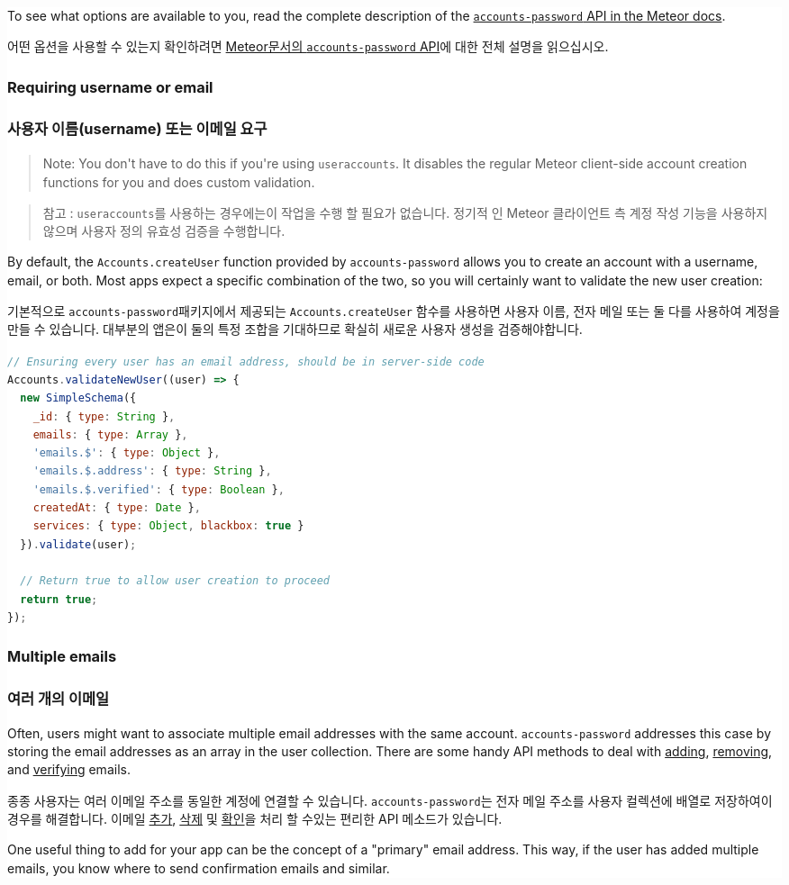 To see what options are available to you, read the complete description of the [`accounts-password` API in the Meteor docs](http://docs.meteor.com/#/full/accounts_passwords).

어떤 옵션을 사용할 수 있는지 확인하려면 [Meteor문서의 `accounts-password` API](http://docs.meteor.com/#/full/accounts_passwords)에 대한 전체 설명을 읽으십시오.

<h3 id="requiring-username-email">Requiring username or email</h3>

<h3 id="requiring-username-email">사용자 이름(username) 또는 이메일 요구</h3>

> Note: You don't have to do this if you're using `useraccounts`. It disables the regular Meteor client-side account creation functions for you and does custom validation.

> 참고 : `useraccounts`를 사용하는 경우에는이 작업을 수행 할 필요가 없습니다. 정기적 인 Meteor 클라이언트 측 계정 작성 기능을 사용하지 않으며 사용자 정의 유효성 검증을 수행합니다.

By default, the `Accounts.createUser` function provided by `accounts-password` allows you to create an account with a username, email, or both. Most apps expect a specific combination of the two, so you will certainly want to validate the new user creation:

기본적으로 `accounts-password`패키지에서 제공되는 `Accounts.createUser` 함수를 사용하면 사용자 이름, 전자 메일 또는 둘 다를 사용하여 계정을 만들 수 있습니다. 대부분의 앱은이 둘의 특정 조합을 기대하므로 확실히 새로운 사용자 생성을 검증해야합니다.

```js
// Ensuring every user has an email address, should be in server-side code
Accounts.validateNewUser((user) => {
  new SimpleSchema({
    _id: { type: String },
    emails: { type: Array },
    'emails.$': { type: Object },
    'emails.$.address': { type: String },
    'emails.$.verified': { type: Boolean },
    createdAt: { type: Date },
    services: { type: Object, blackbox: true }
  }).validate(user);

  // Return true to allow user creation to proceed
  return true;
});
```

<h3 id="multiple-emails">Multiple emails</h3>

<h3 id="multiple-emails">여러 개의 이메일</h3>

Often, users might want to associate multiple email addresses with the same account. `accounts-password` addresses this case by storing the email addresses as an array in the user collection. There are some handy API methods to deal with [adding](http://docs.meteor.com/api/passwords.html#Accounts-addEmail), [removing](http://docs.meteor.com/api/passwords.html#Accounts-removeEmail), and [verifying](http://docs.meteor.com/api/passwords.html#Accounts-verifyEmail) emails.

종종 사용자는 여러 이메일 주소를 동일한 계정에 연결할 수 있습니다. `accounts-password`는 전자 메일 주소를 사용자 컬렉션에 배열로 저장하여이 경우를 해결합니다. 이메일 [추가](http://docs.meteor.com/api/passwords.html#Accounts-addEmail), [삭제](http://docs.meteor.com/api/passwords.html#Accounts-removeEmail) 및 [확인](http://docs.meteor.com/api/passwords.html#Accounts-verifyEmail)을 처리 할 수있는 편리한 API 메소드가 있습니다.

One useful thing to add for your app can be the concept of a "primary" email address. This way, if the user has added multiple emails, you know where to send confirmation emails and similar.

